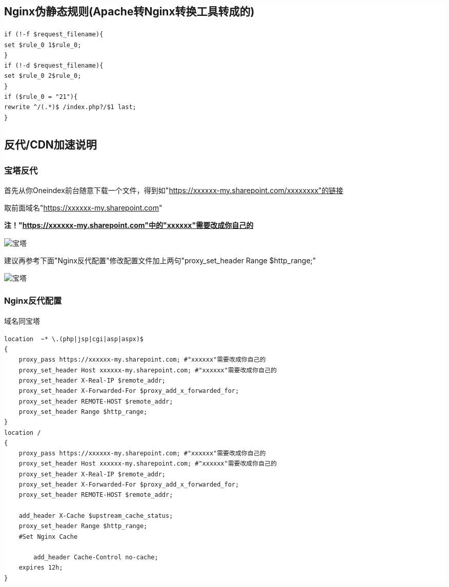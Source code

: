 ## Nginx伪静态规则(Apache转Nginx转换工具转成的)
```
if (!-f $request_filename){
set $rule_0 1$rule_0;
}
if (!-d $request_filename){
set $rule_0 2$rule_0;
}
if ($rule_0 = "21"){
rewrite ^/(.*)$ /index.php?/$1 last;
}
```

## 反代/CDN加速说明

### 宝塔反代

首先从你Oneindex前台随意下载一个文件，得到如"https://xxxxxx-my.sharepoint.com/xxxxxxxx"的链接

取前面域名"https://xxxxxx-my.sharepoint.com"

**注！"https://xxxxxx-my.sharepoint.com"中的"xxxxxx"需要改成你自己的**

![宝塔](https://cdn.jsdelivr/net/gh/peng4740/oneindex-j/pic/baota.jpg)

建议再参考下面"Nginx反代配置"修改配置文件加上两句"proxy_set_header Range $http_range;"

![宝塔](https://cdn.jsdelivr/net/gh/peng4740/oneindex-j/pic/baota2.jpg)

### Nginx反代配置

域名同宝塔

```
location  ~* \.(php|jsp|cgi|asp|aspx)$
{
    proxy_pass https://xxxxxx-my.sharepoint.com; #"xxxxxx"需要改成你自己的
    proxy_set_header Host xxxxxx-my.sharepoint.com; #"xxxxxx"需要改成你自己的
    proxy_set_header X-Real-IP $remote_addr;
    proxy_set_header X-Forwarded-For $proxy_add_x_forwarded_for;
    proxy_set_header REMOTE-HOST $remote_addr;
    proxy_set_header Range $http_range;
}
location /
{
    proxy_pass https://xxxxxx-my.sharepoint.com; #"xxxxxx"需要改成你自己的
    proxy_set_header Host xxxxxx-my.sharepoint.com; #"xxxxxx"需要改成你自己的
    proxy_set_header X-Real-IP $remote_addr;
    proxy_set_header X-Forwarded-For $proxy_add_x_forwarded_for;
    proxy_set_header REMOTE-HOST $remote_addr;
    
    add_header X-Cache $upstream_cache_status;
    proxy_set_header Range $http_range;
    #Set Nginx Cache
    
    	add_header Cache-Control no-cache;
    expires 12h;
}
```
